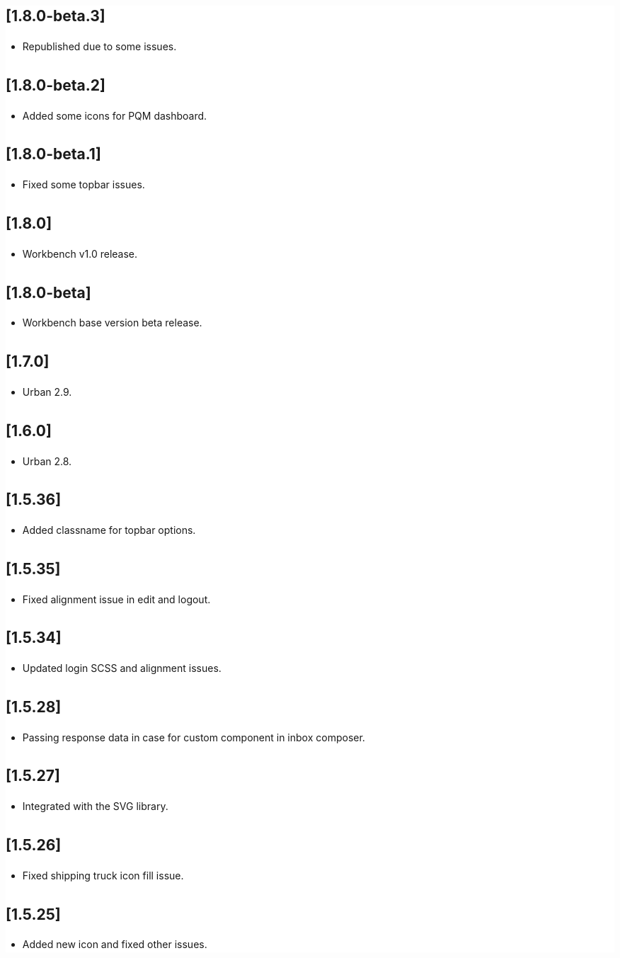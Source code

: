 ## [1.8.0-beta.3]
- Republished due to some issues.

## [1.8.0-beta.2]
- Added some icons for PQM dashboard.

## [1.8.0-beta.1]
- Fixed some topbar issues.

## [1.8.0]
- Workbench v1.0 release.

## [1.8.0-beta]
- Workbench base version beta release.

## [1.7.0]
- Urban 2.9.

## [1.6.0]
- Urban 2.8.

## [1.5.36]
- Added classname for topbar options.

## [1.5.35]
- Fixed alignment issue in edit and logout.

## [1.5.34]
- Updated login SCSS and alignment issues.

## [1.5.28]
- Passing response data in case for custom component in inbox composer.

## [1.5.27]
- Integrated with the SVG library.

## [1.5.26]
- Fixed shipping truck icon fill issue.

## [1.5.25]
- Added new icon and fixed other issues.
